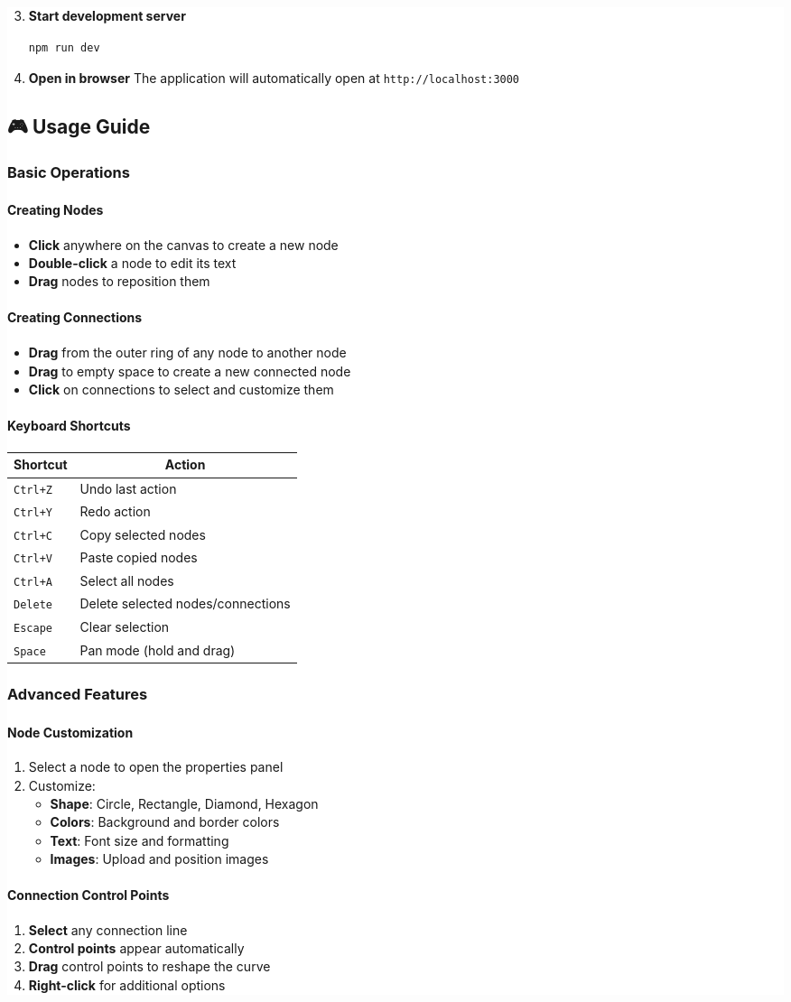 3. **Start development server**
   ```bash
   npm run dev
   ```

4. **Open in browser**
   The application will automatically open at `http://localhost:3000`

## 🎮 Usage Guide

### Basic Operations

#### Creating Nodes
- **Click** anywhere on the canvas to create a new node
- **Double-click** a node to edit its text
- **Drag** nodes to reposition them

#### Creating Connections
- **Drag** from the outer ring of any node to another node
- **Drag** to empty space to create a new connected node
- **Click** on connections to select and customize them

#### Keyboard Shortcuts
| Shortcut | Action |
|----------|--------|
| `Ctrl+Z` | Undo last action |
| `Ctrl+Y` | Redo action |
| `Ctrl+C` | Copy selected nodes |
| `Ctrl+V` | Paste copied nodes |
| `Ctrl+A` | Select all nodes |
| `Delete` | Delete selected nodes/connections |
| `Escape` | Clear selection |
| `Space` | Pan mode (hold and drag) |

### Advanced Features

#### Node Customization
1. Select a node to open the properties panel
2. Customize:
   - **Shape**: Circle, Rectangle, Diamond, Hexagon
   - **Colors**: Background and border colors
   - **Text**: Font size and formatting
   - **Images**: Upload and position images

#### Connection Control Points
1. **Select** any connection line
2. **Control points** appear automatically
3. **Drag** control points to reshape the curve
4. **Right-click** for additional options
